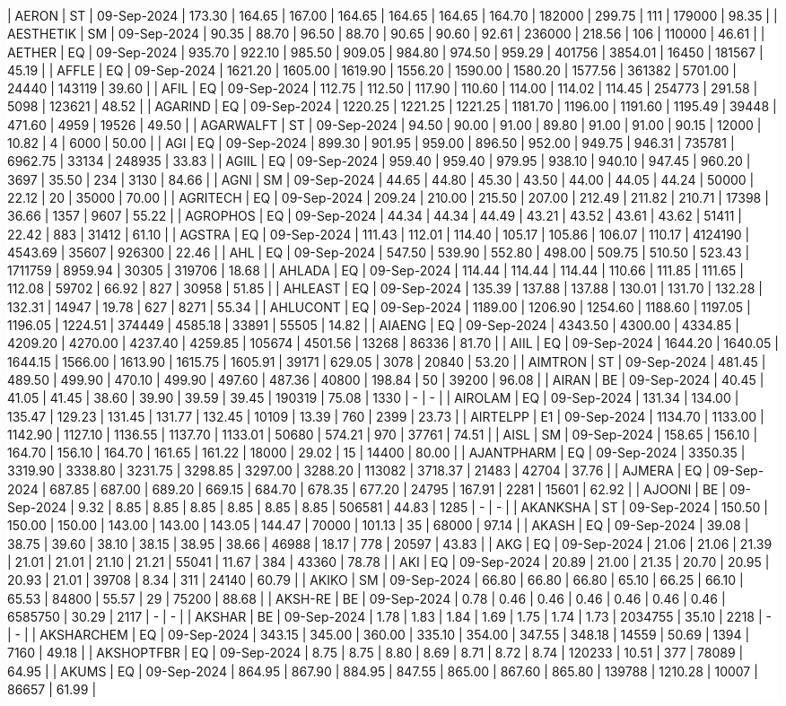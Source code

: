 | AERON | ST | 09-Sep-2024 | 173.30 | 164.65 | 167.00 | 164.65 | 164.65 | 164.65 | 164.70 | 182000 | 299.75 | 111 | 179000 | 98.35 |
| AESTHETIK | SM | 09-Sep-2024 | 90.35 | 88.70 | 96.50 | 88.70 | 90.65 | 90.60 | 92.61 | 236000 | 218.56 | 106 | 110000 | 46.61 |
| AETHER | EQ | 09-Sep-2024 | 935.70 | 922.10 | 985.50 | 909.05 | 984.80 | 974.50 | 959.29 | 401756 | 3854.01 | 16450 | 181567 | 45.19 |
| AFFLE | EQ | 09-Sep-2024 | 1621.20 | 1605.00 | 1619.90 | 1556.20 | 1590.00 | 1580.20 | 1577.56 | 361382 | 5701.00 | 24440 | 143119 | 39.60 |
| AFIL | EQ | 09-Sep-2024 | 112.75 | 112.50 | 117.90 | 110.60 | 114.00 | 114.02 | 114.45 | 254773 | 291.58 | 5098 | 123621 | 48.52 |
| AGARIND | EQ | 09-Sep-2024 | 1220.25 | 1221.25 | 1221.25 | 1181.70 | 1196.00 | 1191.60 | 1195.49 | 39448 | 471.60 | 4959 | 19526 | 49.50 |
| AGARWALFT | ST | 09-Sep-2024 | 94.50 | 90.00 | 91.00 | 89.80 | 91.00 | 91.00 | 90.15 | 12000 | 10.82 | 4 | 6000 | 50.00 |
| AGI | EQ | 09-Sep-2024 | 899.30 | 901.95 | 959.00 | 896.50 | 952.00 | 949.75 | 946.31 | 735781 | 6962.75 | 33134 | 248935 | 33.83 |
| AGIIL | EQ | 09-Sep-2024 | 959.40 | 959.40 | 979.95 | 938.10 | 940.10 | 947.45 | 960.20 | 3697 | 35.50 | 234 | 3130 | 84.66 |
| AGNI | SM | 09-Sep-2024 | 44.65 | 44.80 | 45.30 | 43.50 | 44.00 | 44.05 | 44.24 | 50000 | 22.12 | 20 | 35000 | 70.00 |
| AGRITECH | EQ | 09-Sep-2024 | 209.24 | 210.00 | 215.50 | 207.00 | 212.49 | 211.82 | 210.71 | 17398 | 36.66 | 1357 | 9607 | 55.22 |
| AGROPHOS | EQ | 09-Sep-2024 | 44.34 | 44.34 | 44.49 | 43.21 | 43.52 | 43.61 | 43.62 | 51411 | 22.42 | 883 | 31412 | 61.10 |
| AGSTRA | EQ | 09-Sep-2024 | 111.43 | 112.01 | 114.40 | 105.17 | 105.86 | 106.07 | 110.17 | 4124190 | 4543.69 | 35607 | 926300 | 22.46 |
| AHL | EQ | 09-Sep-2024 | 547.50 | 539.90 | 552.80 | 498.00 | 509.75 | 510.50 | 523.43 | 1711759 | 8959.94 | 30305 | 319706 | 18.68 |
| AHLADA | EQ | 09-Sep-2024 | 114.44 | 114.44 | 114.44 | 110.66 | 111.85 | 111.65 | 112.08 | 59702 | 66.92 | 827 | 30958 | 51.85 |
| AHLEAST | EQ | 09-Sep-2024 | 135.39 | 137.88 | 137.88 | 130.01 | 131.70 | 132.28 | 132.31 | 14947 | 19.78 | 627 | 8271 | 55.34 |
| AHLUCONT | EQ | 09-Sep-2024 | 1189.00 | 1206.90 | 1254.60 | 1188.60 | 1197.05 | 1196.05 | 1224.51 | 374449 | 4585.18 | 33891 | 55505 | 14.82 |
| AIAENG | EQ | 09-Sep-2024 | 4343.50 | 4300.00 | 4334.85 | 4209.20 | 4270.00 | 4237.40 | 4259.85 | 105674 | 4501.56 | 13268 | 86336 | 81.70 |
| AIIL | EQ | 09-Sep-2024 | 1644.20 | 1640.05 | 1644.15 | 1566.00 | 1613.90 | 1615.75 | 1605.91 | 39171 | 629.05 | 3078 | 20840 | 53.20 |
| AIMTRON | ST | 09-Sep-2024 | 481.45 | 489.50 | 499.90 | 470.10 | 499.90 | 497.60 | 487.36 | 40800 | 198.84 | 50 | 39200 | 96.08 |
| AIRAN | BE | 09-Sep-2024 | 40.45 | 41.05 | 41.45 | 38.60 | 39.90 | 39.59 | 39.45 | 190319 | 75.08 | 1330 | - | - |
| AIROLAM | EQ | 09-Sep-2024 | 131.34 | 134.00 | 135.47 | 129.23 | 131.45 | 131.77 | 132.45 | 10109 | 13.39 | 760 | 2399 | 23.73 |
| AIRTELPP | E1 | 09-Sep-2024 | 1134.70 | 1133.00 | 1142.90 | 1127.10 | 1136.55 | 1137.70 | 1133.01 | 50680 | 574.21 | 970 | 37761 | 74.51 |
| AISL | SM | 09-Sep-2024 | 158.65 | 156.10 | 164.70 | 156.10 | 164.70 | 161.65 | 161.22 | 18000 | 29.02 | 15 | 14400 | 80.00 |
| AJANTPHARM | EQ | 09-Sep-2024 | 3350.35 | 3319.90 | 3338.80 | 3231.75 | 3298.85 | 3297.00 | 3288.20 | 113082 | 3718.37 | 21483 | 42704 | 37.76 |
| AJMERA | EQ | 09-Sep-2024 | 687.85 | 687.00 | 689.20 | 669.15 | 684.70 | 678.35 | 677.20 | 24795 | 167.91 | 2281 | 15601 | 62.92 |
| AJOONI | BE | 09-Sep-2024 | 9.32 | 8.85 | 8.85 | 8.85 | 8.85 | 8.85 | 8.85 | 506581 | 44.83 | 1285 | - | - |
| AKANKSHA | ST | 09-Sep-2024 | 150.50 | 150.00 | 150.00 | 143.00 | 143.00 | 143.05 | 144.47 | 70000 | 101.13 | 35 | 68000 | 97.14 |
| AKASH | EQ | 09-Sep-2024 | 39.08 | 38.75 | 39.60 | 38.10 | 38.15 | 38.95 | 38.66 | 46988 | 18.17 | 778 | 20597 | 43.83 |
| AKG | EQ | 09-Sep-2024 | 21.06 | 21.06 | 21.39 | 21.01 | 21.01 | 21.10 | 21.21 | 55041 | 11.67 | 384 | 43360 | 78.78 |
| AKI | EQ | 09-Sep-2024 | 20.89 | 21.00 | 21.35 | 20.70 | 20.95 | 20.93 | 21.01 | 39708 | 8.34 | 311 | 24140 | 60.79 |
| AKIKO | SM | 09-Sep-2024 | 66.80 | 66.80 | 66.80 | 65.10 | 66.25 | 66.10 | 65.53 | 84800 | 55.57 | 29 | 75200 | 88.68 |
| AKSH-RE | BE | 09-Sep-2024 | 0.78 | 0.46 | 0.46 | 0.46 | 0.46 | 0.46 | 0.46 | 6585750 | 30.29 | 2117 | - | - |
| AKSHAR | BE | 09-Sep-2024 | 1.78 | 1.83 | 1.84 | 1.69 | 1.75 | 1.74 | 1.73 | 2034755 | 35.10 | 2218 | - | - |
| AKSHARCHEM | EQ | 09-Sep-2024 | 343.15 | 345.00 | 360.00 | 335.10 | 354.00 | 347.55 | 348.18 | 14559 | 50.69 | 1394 | 7160 | 49.18 |
| AKSHOPTFBR | EQ | 09-Sep-2024 | 8.75 | 8.75 | 8.80 | 8.69 | 8.71 | 8.72 | 8.74 | 120233 | 10.51 | 377 | 78089 | 64.95 |
| AKUMS | EQ | 09-Sep-2024 | 864.95 | 867.90 | 884.95 | 847.55 | 865.00 | 867.60 | 865.80 | 139788 | 1210.28 | 10007 | 86657 | 61.99 |